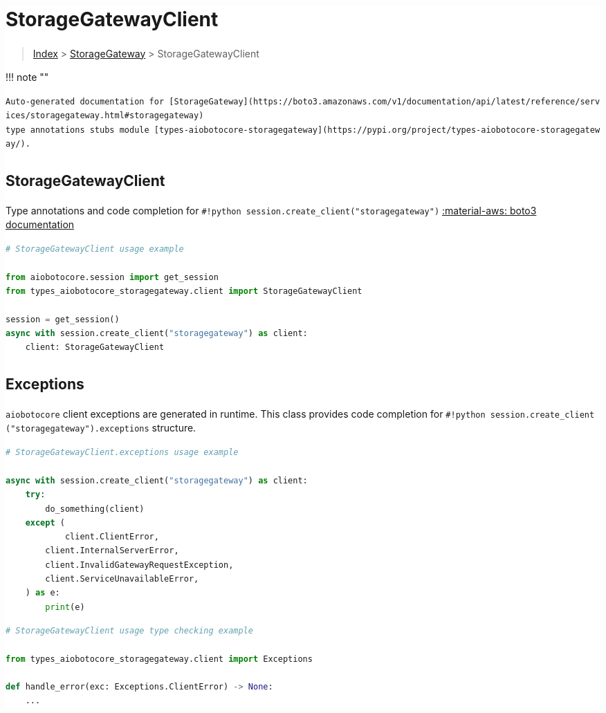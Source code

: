 # StorageGatewayClient

> [Index](../README.md) > [StorageGateway](./README.md) > StorageGatewayClient

!!! note ""

    Auto-generated documentation for [StorageGateway](https://boto3.amazonaws.com/v1/documentation/api/latest/reference/services/storagegateway.html#storagegateway)
    type annotations stubs module [types-aiobotocore-storagegateway](https://pypi.org/project/types-aiobotocore-storagegateway/).

## StorageGatewayClient

Type annotations and code completion for `#!python session.create_client("storagegateway")`
[:material-aws: boto3 documentation](https://boto3.amazonaws.com/v1/documentation/api/latest/reference/services/storagegateway.html#StorageGateway.Client)

```python
# StorageGatewayClient usage example

from aiobotocore.session import get_session
from types_aiobotocore_storagegateway.client import StorageGatewayClient

session = get_session()
async with session.create_client("storagegateway") as client:
    client: StorageGatewayClient
```

## Exceptions


`aiobotocore` client exceptions are generated in runtime.
This class provides code completion for `#!python session.create_client("storagegateway").exceptions` structure.

```python
# StorageGatewayClient.exceptions usage example

async with session.create_client("storagegateway") as client:
    try:
        do_something(client)
    except (
            client.ClientError,
        client.InternalServerError,
        client.InvalidGatewayRequestException,
        client.ServiceUnavailableError,
    ) as e:
        print(e)
```

```python
# StorageGatewayClient usage type checking example

from types_aiobotocore_storagegateway.client import Exceptions

def handle_error(exc: Exceptions.ClientError) -> None:
    ...
```
